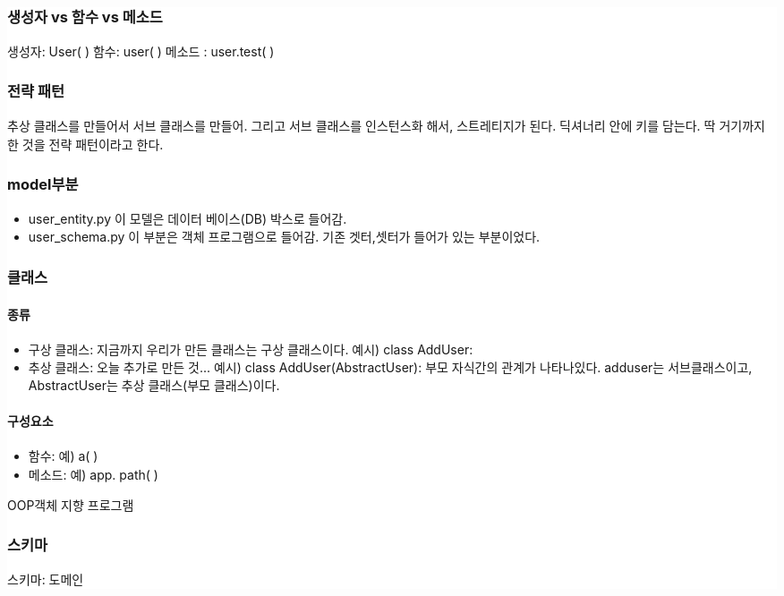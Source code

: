 ### 생성자 vs 함수 vs 메소드

생성자: User( )
함수: user( )
메소드 : user.test( )


### 전략 패턴
추상 클래스를 만들어서 서브 클래스를 만들어. 그리고 서브 클래스를 인스턴스화 해서, 스트레티지가 된다. 딕셔너리 안에 키를 담는다. 
딱 거기까지 한 것을 전략 패턴이라고 한다. 



### model부분

- user_entity.py 이 모델은 데이터 베이스(DB) 박스로 들어감.
- user_schema.py 이 부분은 객체 프로그램으로 들어감. 기존 겟터,셋터가 들어가 있는 부분이었다.

### 클래스

#### 종류
- 구상 클래스:  지금까지 우리가 만든 클래스는 구상 클래스이다. 예시) class AddUser:  
- 추상 클래스:  오늘 추가로 만든 것... 예시) class AddUser(AbstractUser): 부모 자식간의 관계가 나타나있다. adduser는  서브클래스이고, AbstractUser는 추상 클래스(부모 클래스)이다. 

#### 구성요소
- 함수: 예) a( )
- 메소드: 예) app. path( )

OOP객체 지향 프로그램


### 스키마
스키마: 도메인